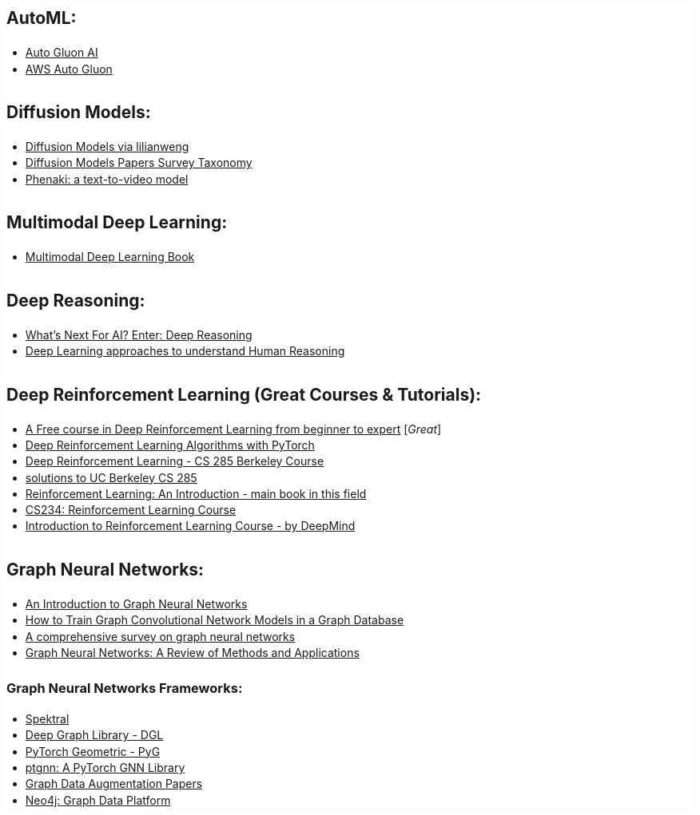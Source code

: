 ## AutoML:
- [Auto Gluon AI](https://auto.gluon.ai/stable/index.html#)  
- [AWS Auto Gluon](https://github.com/awslabs/autogluon)  

## Diffusion Models:
- [Diffusion Models via lilianweng](https://lilianweng.github.io/posts/2021-07-11-diffusion-models/)  
- [Diffusion Models Papers Survey Taxonomy](https://github.com/YangLing0818/Diffusion-Models-Papers-Survey-Taxonomy)  
- [Phenaki: a text-to-video model](https://github.com/LAION-AI/phenaki)  

## Multimodal Deep Learning:
- [Multimodal Deep Learning Book](https://arxiv.org/abs/2301.04856)  

## Deep Reasoning:
- [What’s Next For AI? Enter: Deep Reasoning](https://towardsdatascience.com/whats-next-for-ai-enter-deep-reasoning-fae8b131962a)  
- [Deep Learning approaches to understand Human Reasoning](https://towardsdatascience.com/deep-learning-approaches-to-understand-human-reasoning-46f1805d454d)  

## Deep Reinforcement Learning (Great Courses & Tutorials):
- [A Free course in Deep Reinforcement Learning from beginner to expert](https://simoninithomas.github.io/Deep_reinforcement_learning_Course/) [_Great_] 
- [Deep Reinforcement Learning Algorithms with PyTorch](https://github.com/p-christ/Deep-Reinforcement-Learning-Algorithms-with-PyTorch)  
- [Deep Reinforcement Learning - CS 285 Berkeley Course](rail.eecs.berkeley.edu/deeprlcourse/)  
- [solutions to UC Berkeley CS 285](https://github.com/xuanlinli17/CS285_Fa19_Deep_Reinforcement_Learning)  
- [Reinforcement Learning: An Introduction - main book in this field](http://www.incompleteideas.net/book/the-book-2nd.html)  
- [CS234: Reinforcement Learning Course](https://www.youtube.com/playlist?list=PLoROMvodv4rOSOPzutgyCTapiGlY2Nd8u)  
- [Introduction to Reinforcement Learning Course - by DeepMind](https://www.youtube.com/playlist?list=PLoROMvodv4rOSOPzutgyCTapiGlY2Nd8u)  

## Graph Neural Networks:
- [An Introduction to Graph Neural Networks](https://towardsdatascience.com/an-introduction-to-graph-neural-networks-e23dc7bdfba5)  
- [How to Train Graph Convolutional Network Models in a Graph Database](https://towardsdatascience.com/how-to-train-graph-convolutional-network-models-in-a-graph-database-5c919a2f95d7)  
- [A comprehensive survey on graph neural networks](https://arxiv.org/pdf/1901.00596)  
- [Graph Neural Networks: A Review of Methods and Applications](https://arxiv.org/abs/1812.08434)  

### Graph Neural Networks Frameworks:
- [Spektral](https://github.com/danielegrattarola/spektral)  
- [Deep Graph Library - DGL](https://www.dgl.ai/)  
- [PyTorch Geometric - PyG](https://github.com/rusty1s/pytorch_geometric)  
- [ptgnn: A PyTorch GNN Library](https://github.com/microsoft/ptgnn)  
- [Graph Data Augmentation Papers](https://github.com/zhao-tong/graph-data-augmentation-papers)  
- [Neo4j: Graph Data Platform](https://neo4j.com/)  

